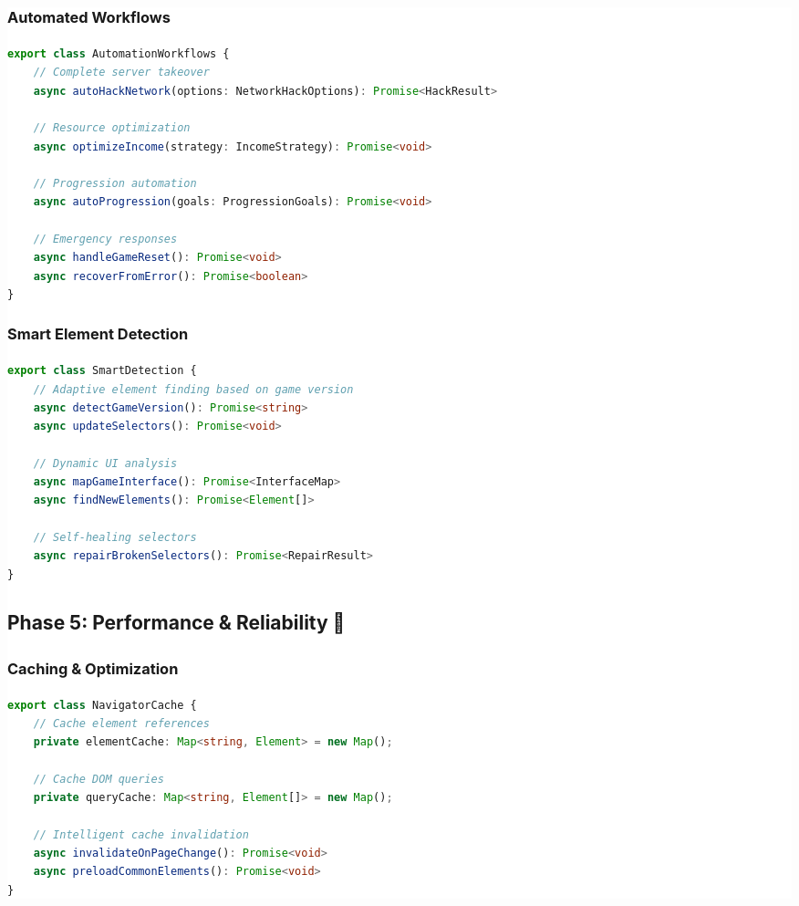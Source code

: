 ### Automated Workflows
```typescript
export class AutomationWorkflows {
    // Complete server takeover
    async autoHackNetwork(options: NetworkHackOptions): Promise<HackResult>
    
    // Resource optimization
    async optimizeIncome(strategy: IncomeStrategy): Promise<void>
    
    // Progression automation  
    async autoProgression(goals: ProgressionGoals): Promise<void>
    
    // Emergency responses
    async handleGameReset(): Promise<void>
    async recoverFromError(): Promise<boolean>
}
```

### Smart Element Detection
```typescript
export class SmartDetection {
    // Adaptive element finding based on game version
    async detectGameVersion(): Promise<string>
    async updateSelectors(): Promise<void>
    
    // Dynamic UI analysis
    async mapGameInterface(): Promise<InterfaceMap>
    async findNewElements(): Promise<Element[]>
    
    // Self-healing selectors
    async repairBrokenSelectors(): Promise<RepairResult>
}
```

## Phase 5: Performance & Reliability 🚀

### Caching & Optimization
```typescript
export class NavigatorCache {
    // Cache element references
    private elementCache: Map<string, Element> = new Map();
    
    // Cache DOM queries
    private queryCache: Map<string, Element[]> = new Map();
    
    // Intelligent cache invalidation
    async invalidateOnPageChange(): Promise<void>
    async preloadCommonElements(): Promise<void>
}
```
